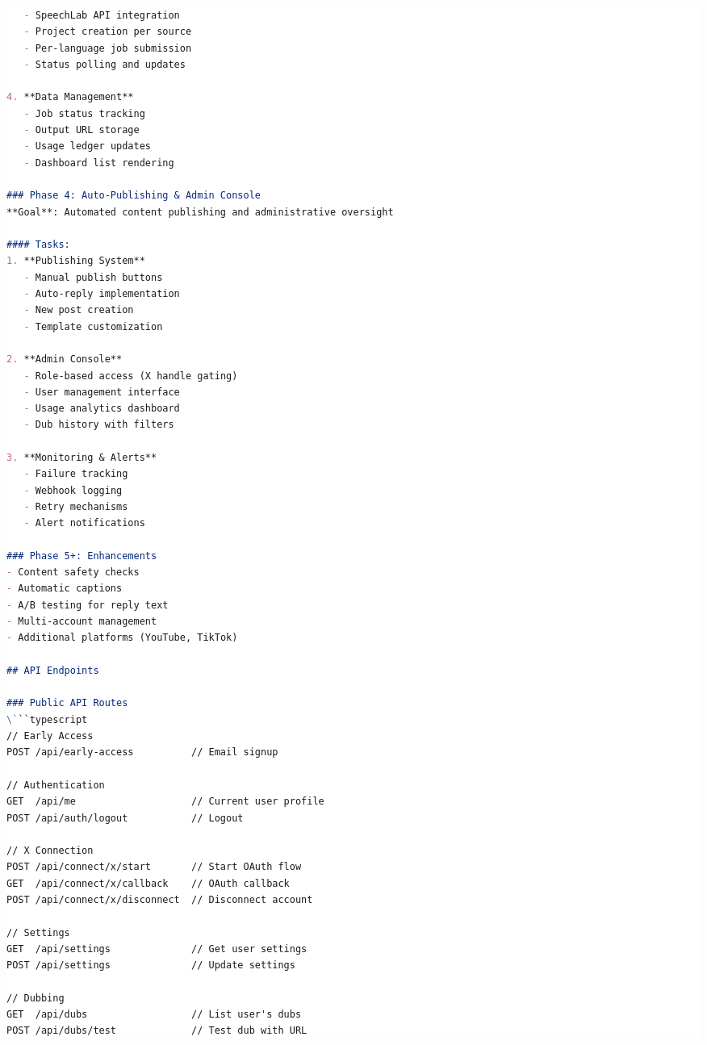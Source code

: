 ```md
   - SpeechLab API integration
   - Project creation per source
   - Per-language job submission
   - Status polling and updates

4. **Data Management**
   - Job status tracking
   - Output URL storage
   - Usage ledger updates
   - Dashboard list rendering

### Phase 4: Auto-Publishing & Admin Console
**Goal**: Automated content publishing and administrative oversight

#### Tasks:
1. **Publishing System**
   - Manual publish buttons
   - Auto-reply implementation
   - New post creation
   - Template customization

2. **Admin Console**
   - Role-based access (X handle gating)
   - User management interface
   - Usage analytics dashboard
   - Dub history with filters

3. **Monitoring & Alerts**
   - Failure tracking
   - Webhook logging
   - Retry mechanisms
   - Alert notifications

### Phase 5+: Enhancements
- Content safety checks
- Automatic captions
- A/B testing for reply text
- Multi-account management
- Additional platforms (YouTube, TikTok)

## API Endpoints

### Public API Routes
\```typescript
// Early Access
POST /api/early-access          // Email signup

// Authentication
GET  /api/me                    // Current user profile
POST /api/auth/logout           // Logout

// X Connection
POST /api/connect/x/start       // Start OAuth flow
GET  /api/connect/x/callback    // OAuth callback
POST /api/connect/x/disconnect  // Disconnect account

// Settings
GET  /api/settings              // Get user settings
POST /api/settings              // Update settings

// Dubbing
GET  /api/dubs                  // List user's dubs
POST /api/dubs/test             // Test dub with URL
```
